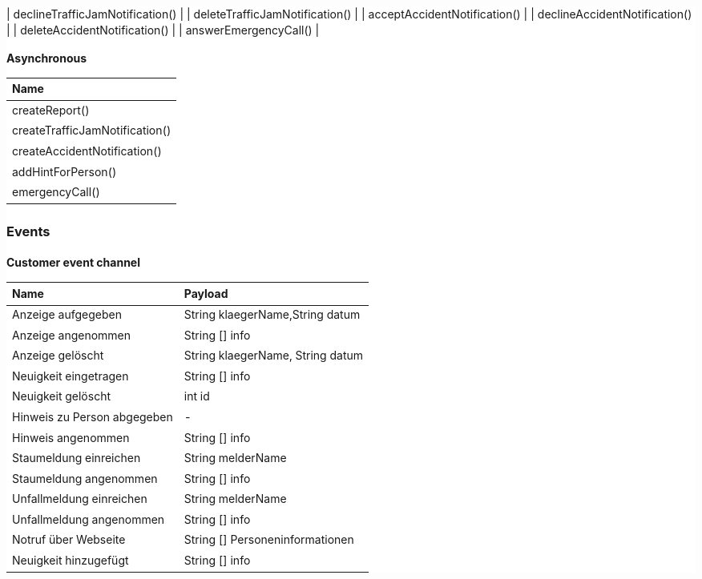 | declineTrafficJamNotification() |
| deleteTrafficJamNotification() |
| acceptAccidentNotification() |
| declineAccidentNotification() |
| deleteAccidentNotification() |
| answerEmergencyCall() |

**Asynchronous**

| **Name** |
| :------ |
| createReport() |
| createTrafficJamNotification() | 
| createAccidentNotification() | 
| addHintForPerson() |
| emergencyCall() | 

### Events

**Customer event channel**

| **Name** | **Payload** | 
| :------ | :----- | 
| Anzeige aufgegeben | String klaegerName,String datum |
| Anzeige angenommen | String [] info |
| Anzeige gelöscht | String klaegerName, String datum |
| Neuigkeit eingetragen | String [] info |
| Neuigkeit gelöscht | int id |
| Hinweis zu Person abgegeben | - |
| Hinweis angenommen | String [] info |
| Staumeldung einreichen | String melderName |
| Staumeldung angenommen | String [] info |
| Unfallmeldung einreichen | String melderName |
| Unfallmeldung angenommen | String [] info |
| Notruf über Webseite | String [] Personeninformationen|
| Neuigkeit hinzugefügt | String [] info |

